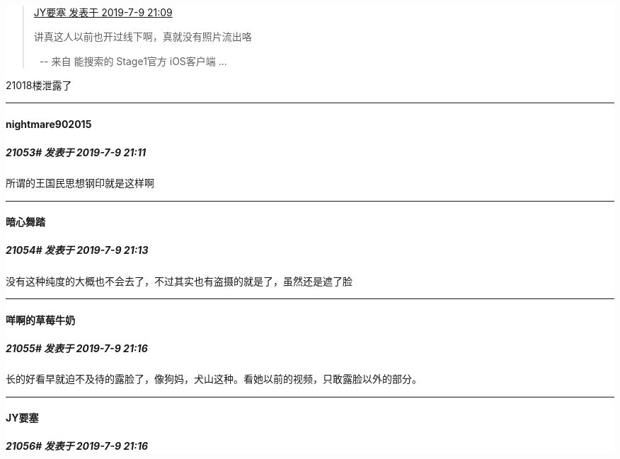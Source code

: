 

<blockquote><a href="httphttps://bbs.saraba1st.com/2b/forum.php?mod=redirect&amp;goto=findpost&amp;pid=44451570&amp;ptid=1839962" target="_blank">JY要塞 发表于 2019-7-9 21:09</a>

讲真这人以前也开过线下啊，真就没有照片流出咯


  -- 来自 能搜索的 Stage1官方 iOS客户端 ...</blockquote>
21018楼泄露了







-----

####  nightmare902015  
##### 21053#       发表于 2019-7-9 21:11




所谓的王国民思想钢印就是这样啊







-----

####  暗心舞踏  
##### 21054#       发表于 2019-7-9 21:13




没有这种纯度的大概也不会去了，不过其实也有盗摄的就是了，虽然还是遮了脸







-----

####  咩啊的草莓牛奶  
##### 21055#       发表于 2019-7-9 21:16




长的好看早就迫不及待的露脸了，像狗妈，犬山这种。看她以前的视频，只敢露脸以外的部分。







-----

####  JY要塞  
##### 21056#       发表于 2019-7-9 21:16
